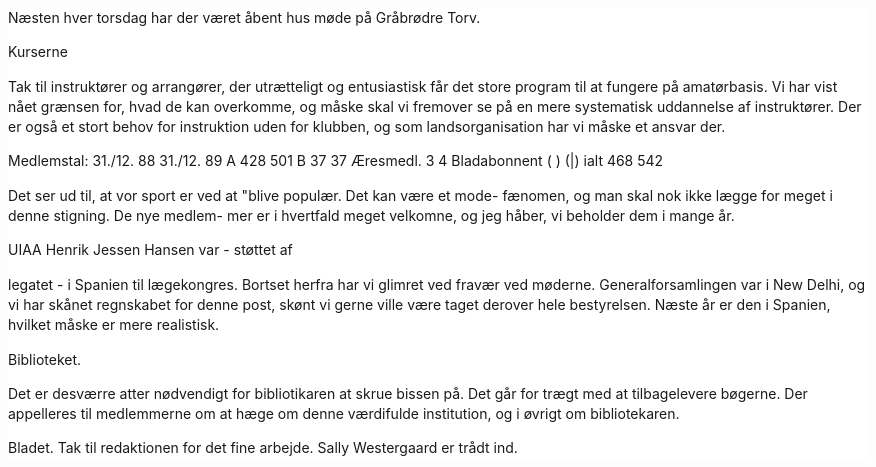 Næsten hver torsdag har der været
åbent hus møde på Gråbrødre Torv.

Kurserne

Tak til instruktører og arrangører, der
utrætteligt og entusiastisk får det store
program til at fungere på amatørbasis. Vi
har vist nået grænsen for, hvad de kan
overkomme, og måske skal vi fremover se
på en mere systematisk uddannelse af
instruktører. Der er også et stort behov for
instruktion uden for klubben, og som
landsorganisation har vi måske et ansvar
der.

Medlemstal:
31./12. 88 31./12. 89
A 428 501
B 37 37
Æresmedl. 3 4
Bladabonnent ( ) (|)
ialt 468 542

Det ser ud til, at vor sport er ved at
"blive populær. Det kan være et mode-
fænomen, og man skal nok ikke lægge for
meget i denne stigning. De nye medlem-
mer er i hvertfald meget velkomne, og jeg
håber, vi beholder dem i mange år.

UIAA
Henrik Jessen Hansen var - støttet af

legatet - i Spanien til lægekongres.
Bortset herfra har vi glimret ved fravær
ved møderne. Generalforsamlingen var i
New Delhi, og vi har skånet regnskabet for
denne post, skønt vi gerne ville være
taget derover hele bestyrelsen. Næste år
er den i Spanien, hvilket måske er mere
realistisk.

Biblioteket.

Det er desværre atter nødvendigt for
bibliotikaren at skrue bissen på. Det går
for trægt med at tilbagelevere bøgerne.
Der appelleres til medlemmerne om at
hæge om denne værdifulde institution, og i
øvrigt om bibliotekaren.

Bladet.
Tak til redaktionen for det fine arbejde.
Sally Westergaard er trådt ind.
